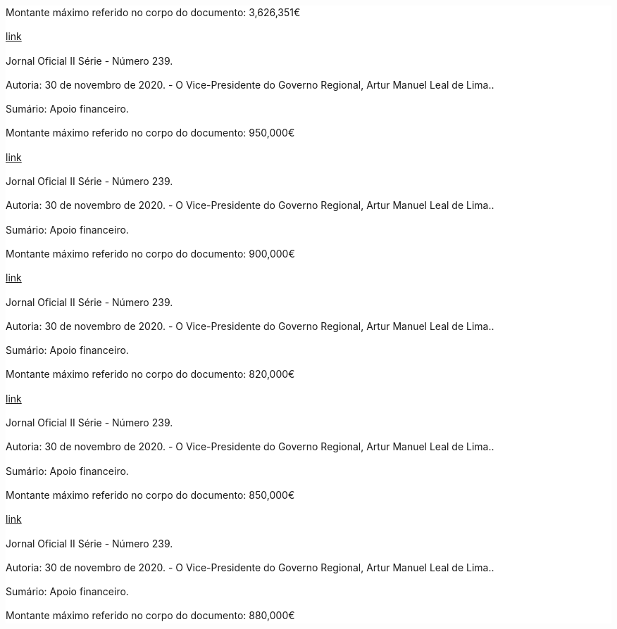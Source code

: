 Montante máximo referido no corpo do documento: 3,626,351€

[link](https://jo.azores.gov.pt/#/ato/0a484b7c-3f1c-4942-8da9-dc3d1ba1d169)



Jornal Oficial II Série - Número 239. 

Autoria: 30 de novembro de 2020. - O Vice-Presidente do Governo Regional, Artur Manuel Leal de Lima..

Sumário: Apoio financeiro.

Montante máximo referido no corpo do documento: 950,000€

[link](https://jo.azores.gov.pt/#/ato/a476fdd5-0f56-47c2-8d01-df5ce810470d)



Jornal Oficial II Série - Número 239. 

Autoria: 30 de novembro de 2020. - O Vice-Presidente do Governo Regional, Artur Manuel Leal de Lima..

Sumário: Apoio financeiro.

Montante máximo referido no corpo do documento: 900,000€

[link](https://jo.azores.gov.pt/#/ato/cb22807b-9c24-4a3a-ae0c-2e2092f589a0)



Jornal Oficial II Série - Número 239. 

Autoria: 30 de novembro de 2020. - O Vice-Presidente do Governo Regional, Artur Manuel Leal de Lima..

Sumário: Apoio financeiro.

Montante máximo referido no corpo do documento: 820,000€

[link](https://jo.azores.gov.pt/#/ato/ef8bbf5f-829c-4c5b-b159-8cb4a6004870)



Jornal Oficial II Série - Número 239. 

Autoria: 30 de novembro de 2020. - O Vice-Presidente do Governo Regional, Artur Manuel Leal de Lima..

Sumário: Apoio financeiro.

Montante máximo referido no corpo do documento: 850,000€

[link](https://jo.azores.gov.pt/#/ato/d678a2f6-4c81-4a46-997f-5636282890e0)



Jornal Oficial II Série - Número 239. 

Autoria: 30 de novembro de 2020. - O Vice-Presidente do Governo Regional, Artur Manuel Leal de Lima..

Sumário: Apoio financeiro.

Montante máximo referido no corpo do documento: 880,000€
